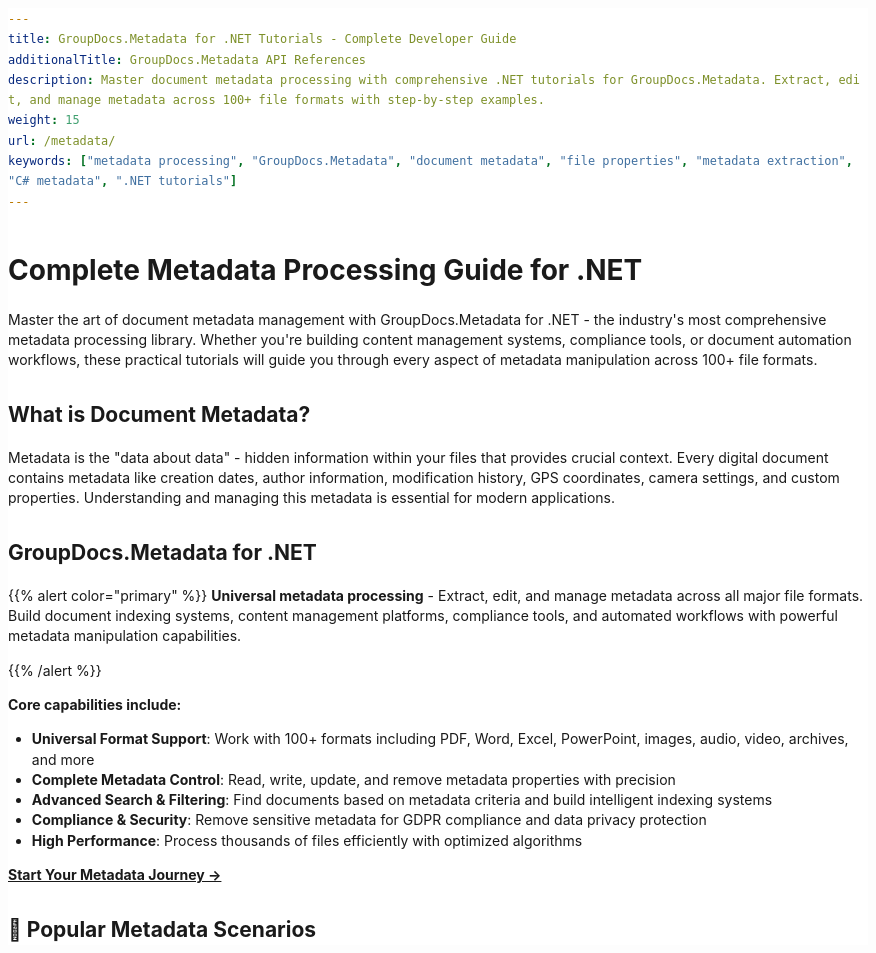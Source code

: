 ```yaml
---
title: GroupDocs.Metadata for .NET Tutorials - Complete Developer Guide
additionalTitle: GroupDocs.Metadata API References
description: Master document metadata processing with comprehensive .NET tutorials for GroupDocs.Metadata. Extract, edit, and manage metadata across 100+ file formats with step-by-step examples.
weight: 15
url: /metadata/
keywords: ["metadata processing", "GroupDocs.Metadata", "document metadata", "file properties", "metadata extraction", "C# metadata", ".NET tutorials"]
---
```


# Complete Metadata Processing Guide for .NET

Master the art of document metadata management with GroupDocs.Metadata for .NET - the industry's most comprehensive metadata processing library. Whether you're building content management systems, compliance tools, or document automation workflows, these practical tutorials will guide you through every aspect of metadata manipulation across 100+ file formats.

## What is Document Metadata?

Metadata is the "data about data" - hidden information within your files that provides crucial context. Every digital document contains metadata like creation dates, author information, modification history, GPS coordinates, camera settings, and custom properties. Understanding and managing this metadata is essential for modern applications.

## GroupDocs.Metadata for .NET

{{% alert color="primary" %}}
**Universal metadata processing** - Extract, edit, and manage metadata across all major file formats. Build document indexing systems, content management platforms, compliance tools, and automated workflows with powerful metadata manipulation capabilities.

{{% /alert %}}

**Core capabilities include:**
- **Universal Format Support**: Work with 100+ formats including PDF, Word, Excel, PowerPoint, images, audio, video, archives, and more
- **Complete Metadata Control**: Read, write, update, and remove metadata properties with precision
- **Advanced Search & Filtering**: Find documents based on metadata criteria and build intelligent indexing systems
- **Compliance & Security**: Remove sensitive metadata for GDPR compliance and data privacy protection
- **High Performance**: Process thousands of files efficiently with optimized algorithms

**[Start Your Metadata Journey →](./net/)**


## 🎯 Popular Metadata Scenarios
